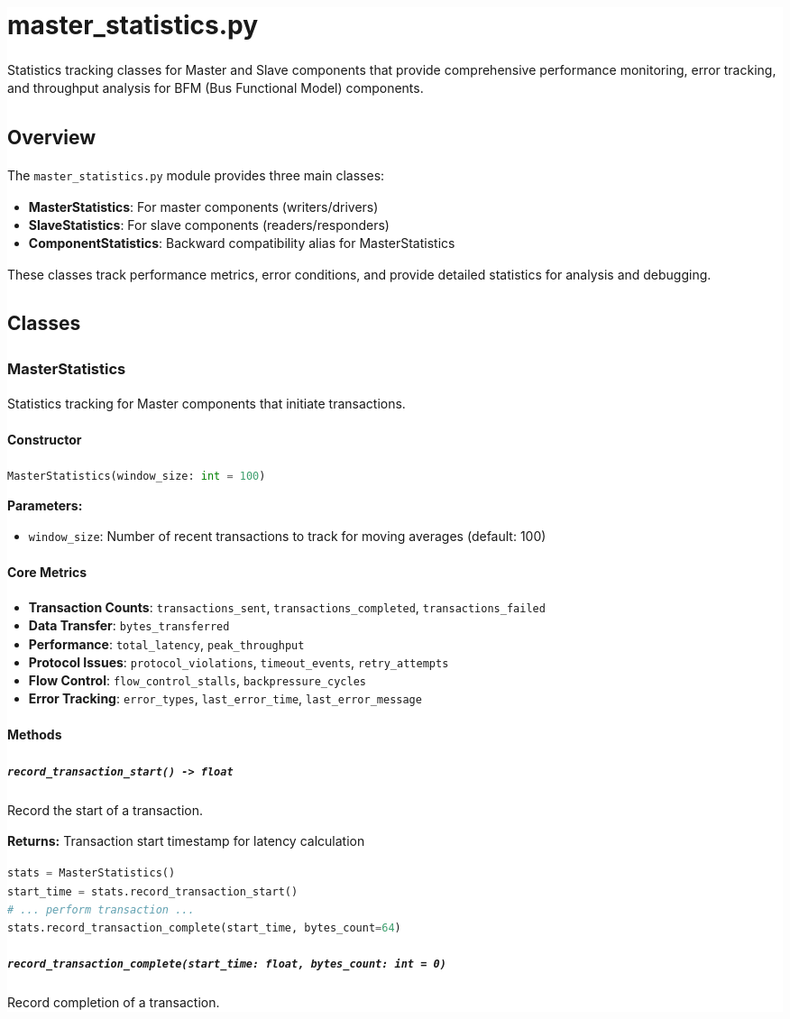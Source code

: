 # master_statistics.py

Statistics tracking classes for Master and Slave components that provide comprehensive performance monitoring, error tracking, and throughput analysis for BFM (Bus Functional Model) components.

## Overview

The `master_statistics.py` module provides three main classes:
- **MasterStatistics**: For master components (writers/drivers)
- **SlaveStatistics**: For slave components (readers/responders)  
- **ComponentStatistics**: Backward compatibility alias for MasterStatistics

These classes track performance metrics, error conditions, and provide detailed statistics for analysis and debugging.

## Classes

### MasterStatistics

Statistics tracking for Master components that initiate transactions.

#### Constructor

```python
MasterStatistics(window_size: int = 100)
```

**Parameters:**
- `window_size`: Number of recent transactions to track for moving averages (default: 100)

#### Core Metrics

- **Transaction Counts**: `transactions_sent`, `transactions_completed`, `transactions_failed`
- **Data Transfer**: `bytes_transferred`
- **Performance**: `total_latency`, `peak_throughput`
- **Protocol Issues**: `protocol_violations`, `timeout_events`, `retry_attempts`
- **Flow Control**: `flow_control_stalls`, `backpressure_cycles`
- **Error Tracking**: `error_types`, `last_error_time`, `last_error_message`

#### Methods

##### `record_transaction_start() -> float`
Record the start of a transaction.

**Returns:** Transaction start timestamp for latency calculation

```python
stats = MasterStatistics()
start_time = stats.record_transaction_start()
# ... perform transaction ...
stats.record_transaction_complete(start_time, bytes_count=64)
```

##### `record_transaction_complete(start_time: float, bytes_count: int = 0)`
Record completion of a transaction.
